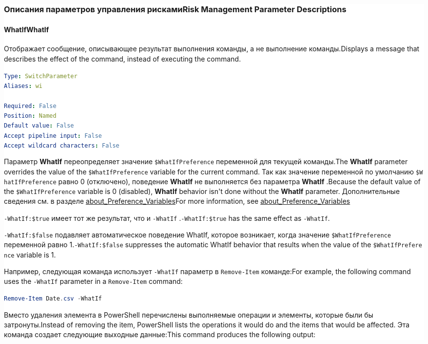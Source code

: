 ### <a name="risk-management-parameter-descriptions"></a><span data-ttu-id="a258c-267">Описания параметров управления рисками</span><span class="sxs-lookup"><span data-stu-id="a258c-267">Risk Management Parameter Descriptions</span></span>

#### <a name="whatif"></a><span data-ttu-id="a258c-268">WhatIf</span><span class="sxs-lookup"><span data-stu-id="a258c-268">WhatIf</span></span>

<span data-ttu-id="a258c-269">Отображает сообщение, описывающее результат выполнения команды, а не выполнение команды.</span><span class="sxs-lookup"><span data-stu-id="a258c-269">Displays a message that describes the effect of the command, instead of executing the command.</span></span>

```yaml
Type: SwitchParameter
Aliases: wi

Required: False
Position: Named
Default value: False
Accept pipeline input: False
Accept wildcard characters: False
```

<span data-ttu-id="a258c-270">Параметр **WhatIf** переопределяет значение `$WhatIfPreference` переменной для текущей команды.</span><span class="sxs-lookup"><span data-stu-id="a258c-270">The **WhatIf** parameter overrides the value of the `$WhatIfPreference` variable for the current command.</span></span> <span data-ttu-id="a258c-271">Так как значение переменной по умолчанию `$WhatIfPreference` равно 0 (отключено), поведение **WhatIf** не выполняется без параметра **WhatIf** .</span><span class="sxs-lookup"><span data-stu-id="a258c-271">Because the default value of the `$WhatIfPreference` variable is 0 (disabled), **WhatIf** behavior isn't done without the **WhatIf** parameter.</span></span> <span data-ttu-id="a258c-272">Дополнительные сведения см. в разделе [about_Preference_Variables](about_Preference_Variables.md)</span><span class="sxs-lookup"><span data-stu-id="a258c-272">For more information, see [about_Preference_Variables](about_Preference_Variables.md)</span></span>

<span data-ttu-id="a258c-273">`-WhatIf:$true` имеет тот же результат, что и `-WhatIf` .</span><span class="sxs-lookup"><span data-stu-id="a258c-273">`-WhatIf:$true` has the same effect as `-WhatIf`.</span></span>

<span data-ttu-id="a258c-274">`-WhatIf:$false` подавляет автоматическое поведение WhatIf, которое возникает, когда значение `$WhatIfPreference` переменной равно 1.</span><span class="sxs-lookup"><span data-stu-id="a258c-274">`-WhatIf:$false` suppresses the automatic WhatIf behavior that results when the value of the `$WhatIfPreference` variable is 1.</span></span>

<span data-ttu-id="a258c-275">Например, следующая команда использует `-WhatIf` параметр в `Remove-Item` команде:</span><span class="sxs-lookup"><span data-stu-id="a258c-275">For example, the following command uses the `-WhatIf` parameter in a `Remove-Item` command:</span></span>

```powershell
Remove-Item Date.csv -WhatIf
```

<span data-ttu-id="a258c-276">Вместо удаления элемента в PowerShell перечислены выполняемые операции и элементы, которые были бы затронуты.</span><span class="sxs-lookup"><span data-stu-id="a258c-276">Instead of removing the item, PowerShell lists the operations it would do and the items that would be affected.</span></span> <span data-ttu-id="a258c-277">Эта команда создает следующие выходные данные:</span><span class="sxs-lookup"><span data-stu-id="a258c-277">This command produces the following output:</span></span>
